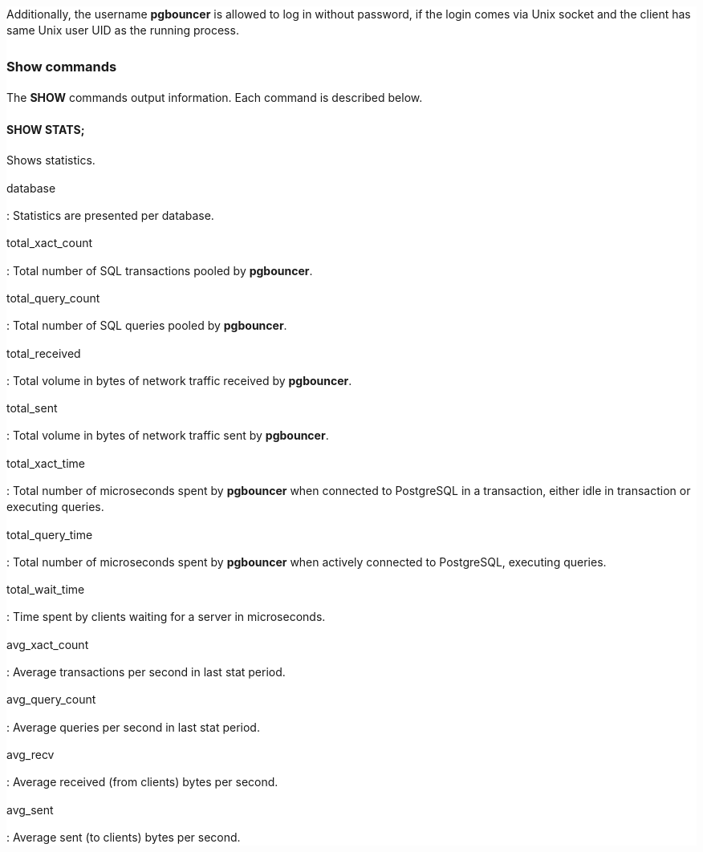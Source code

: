 Additionally, the username **pgbouncer** is allowed to log in without
password, if the login comes via Unix socket and the client has same
Unix user UID as the running process.

### Show commands

The **SHOW** commands output information. Each command is described
below.

#### SHOW STATS;

Shows statistics.

database

:   Statistics are presented per database.

total_xact_count

:   Total number of SQL transactions pooled by **pgbouncer**.

total_query_count

:   Total number of SQL queries pooled by **pgbouncer**.

total_received

:   Total volume in bytes of network traffic received by **pgbouncer**.

total_sent

:   Total volume in bytes of network traffic sent by **pgbouncer**.

total_xact_time

:   Total number of microseconds spent by **pgbouncer** when connected
    to PostgreSQL in a transaction, either idle in transaction or
    executing queries.

total_query_time

:   Total number of microseconds spent by **pgbouncer** when actively
    connected to PostgreSQL, executing queries.

total_wait_time

:   Time spent by clients waiting for a server in microseconds.

avg_xact_count

:   Average transactions per second in last stat period.

avg_query_count

:   Average queries per second in last stat period.

avg_recv

:   Average received (from clients) bytes per second.

avg_sent

:   Average sent (to clients) bytes per second.
